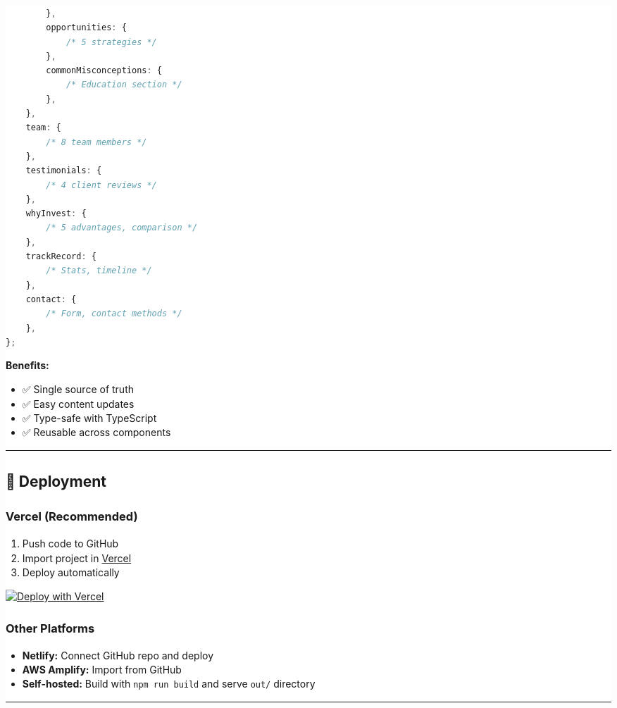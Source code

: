 ```typescript
		},
		opportunities: {
			/* 5 strategies */
		},
		commonMisconceptions: {
			/* Education section */
		},
	},
	team: {
		/* 8 team members */
	},
	testimonials: {
		/* 4 client reviews */
	},
	whyInvest: {
		/* 5 advantages, comparison */
	},
	trackRecord: {
		/* Stats, timeline */
	},
	contact: {
		/* Form, contact methods */
	},
};
```

**Benefits:**

- ✅ Single source of truth
- ✅ Easy content updates
- ✅ Type-safe with TypeScript
- ✅ Reusable across components

---

## 🚀 Deployment

### Vercel (Recommended)

1. Push code to GitHub
2. Import project in [Vercel](https://vercel.com)
3. Deploy automatically

[![Deploy with Vercel](https://vercel.com/button)](https://vercel.com/new/clone?repository-url=https://github.com/nermeennasim/silver-seed-investments)

### Other Platforms

- **Netlify:** Connect GitHub repo and deploy
- **AWS Amplify:** Import from GitHub
- **Self-hosted:** Build with `npm run build` and serve `out/` directory

---
